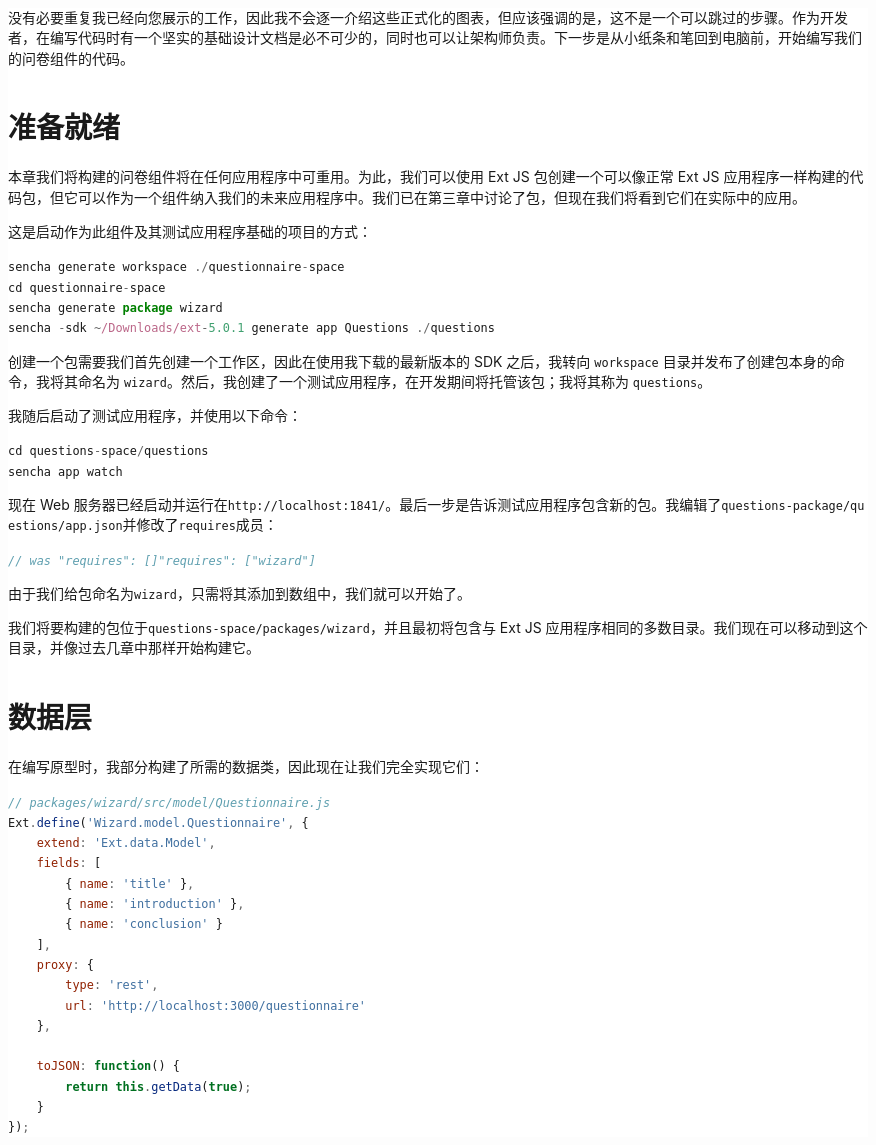 没有必要重复我已经向您展示的工作，因此我不会逐一介绍这些正式化的图表，但应该强调的是，这不是一个可以跳过的步骤。作为开发者，在编写代码时有一个坚实的基础设计文档是必不可少的，同时也可以让架构师负责。下一步是从小纸条和笔回到电脑前，开始编写我们的问卷组件的代码。

# 准备就绪

本章我们将构建的问卷组件将在任何应用程序中可重用。为此，我们可以使用 Ext JS 包创建一个可以像正常 Ext JS 应用程序一样构建的代码包，但它可以作为一个组件纳入我们的未来应用程序中。我们已在第三章中讨论了包，但现在我们将看到它们在实际中的应用。

这是启动作为此组件及其测试应用程序基础的项目的方式：

```js
sencha generate workspace ./questionnaire-space
cd questionnaire-space
sencha generate package wizard
sencha -sdk ~/Downloads/ext-5.0.1 generate app Questions ./questions

```

创建一个包需要我们首先创建一个工作区，因此在使用我下载的最新版本的 SDK 之后，我转向 `workspace` 目录并发布了创建包本身的命令，我将其命名为 `wizard`。然后，我创建了一个测试应用程序，在开发期间将托管该包；我将其称为 `questions`。

我随后启动了测试应用程序，并使用以下命令：

```js
cd questions-space/questions
sencha app watch

```

现在 Web 服务器已经启动并运行在`http://localhost:1841/`。最后一步是告诉测试应用程序包含新的包。我编辑了`questions-package/questions/app.json`并修改了`requires`成员：

```js
// was "requires": []"requires": ["wizard"]
```

由于我们给包命名为`wizard`，只需将其添加到数组中，我们就可以开始了。

我们将要构建的包位于`questions-space/packages/wizard`，并且最初将包含与 Ext JS 应用程序相同的多数目录。我们现在可以移动到这个目录，并像过去几章中那样开始构建它。

# 数据层

在编写原型时，我部分构建了所需的数据类，因此现在让我们完全实现它们：

```js
// packages/wizard/src/model/Questionnaire.js
Ext.define('Wizard.model.Questionnaire', {
    extend: 'Ext.data.Model',
    fields: [
        { name: 'title' },
        { name: 'introduction' },
        { name: 'conclusion' }
    ],
    proxy: {
        type: 'rest',
        url: 'http://localhost:3000/questionnaire'
    },

    toJSON: function() {
        return this.getData(true);
    }
});
```
